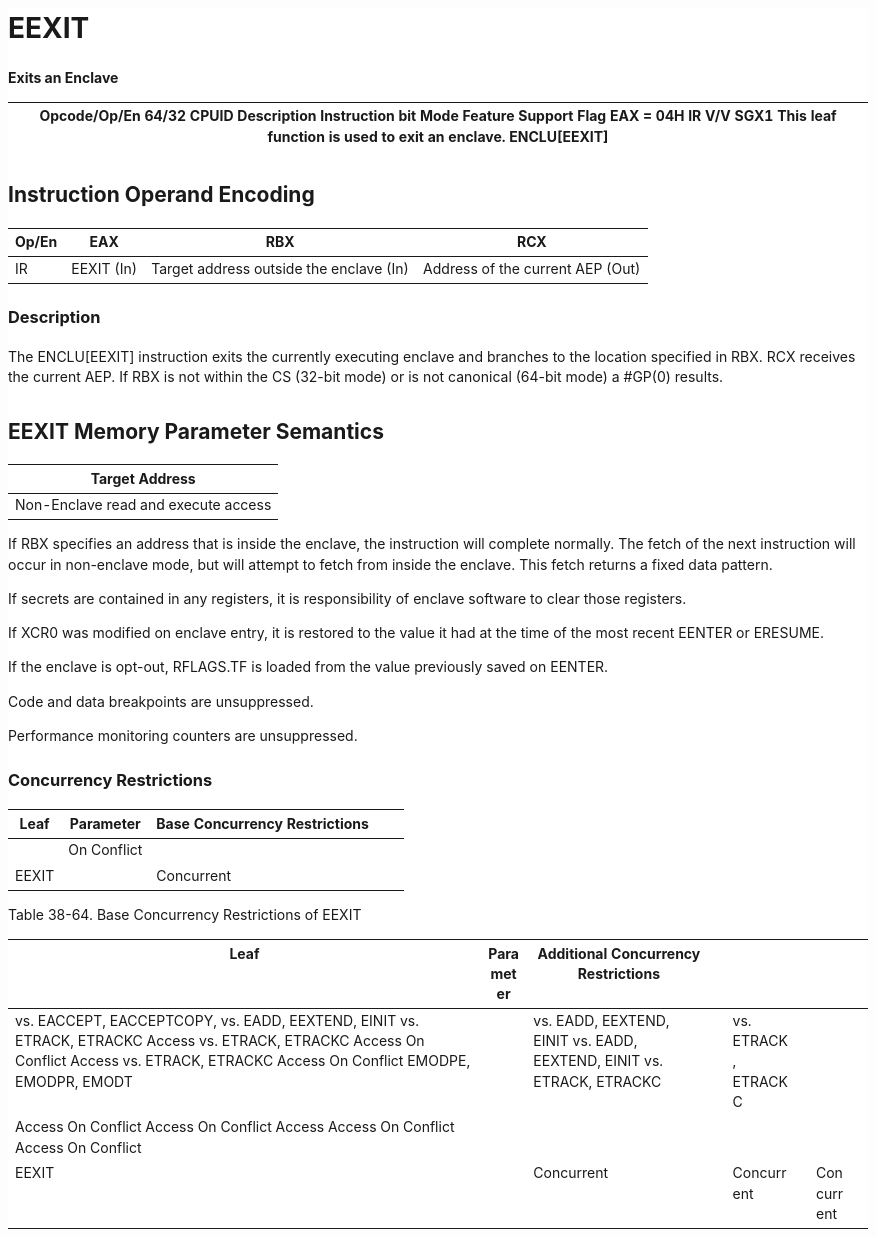 # EEXIT

**Exits an Enclave**

| **Opcode/Op/En 64/32 CPUID Description Instruction bit Mode Feature Support Flag** EAX = 04H IR V/V SGX1 This leaf function is used to exit an enclave. ENCLU[EEXIT] |
| -------------------------------------------------------------------------------------------------------------------------------------------------------------------- |

## Instruction Operand Encoding

| Op/En | EAX        | RBX                                     | RCX                              |
| ----- | ---------- | --------------------------------------- | -------------------------------- |
| IR    | EEXIT (In) | Target address outside the enclave (In) | Address of the current AEP (Out) |

### Description

The ENCLU[EEXIT] instruction exits the currently executing enclave and branches to the location specified in RBX. RCX receives the current AEP. If RBX is not within the CS (32-bit mode) or is not canonical (64-bit mode) a #​​​​GP(0) results.

## EEXIT Memory Parameter Semantics

| Target Address                      |
| ----------------------------------- |
| Non-Enclave read and execute access |

If RBX specifies an address that is inside the enclave, the instruction will complete normally. The fetch of the next instruction will occur in non-enclave mode, but will attempt to fetch from inside the enclave. This fetch returns a fixed data pattern.

If secrets are contained in any registers, it is responsibility of enclave software to clear those registers.

If XCR0 was modified on enclave entry, it is restored to the value it had at the time of the most recent EENTER or ERESUME.

If the enclave is opt-out, RFLAGS.TF is loaded from the value previously saved on EENTER.

Code and data breakpoints are unsuppressed.

Performance monitoring counters are unsuppressed.

### Concurrency Restrictions

| Leaf  | Parameter   | Base Concurrency Restrictions |     |     |
| ----- | ----------- | ----------------------------- | --- | --- |
|       | On Conflict |                               |
| EEXIT |             | Concurrent                    |     |     |

Table 38-64. Base Concurrency Restrictions of EEXIT

| Leaf                                                                                                                                                                                     | Parameter | Additional Concurrency Restrictions                                   |     |                     |     |            |     |
| ---------------------------------------------------------------------------------------------------------------------------------------------------------------------------------------- | --------- | --------------------------------------------------------------------- | --- | ------------------- | --- | ---------- | --- |
| vs. EACCEPT, EACCEPTCOPY, vs. EADD, EEXTEND, EINIT vs. ETRACK, ETRACKC Access vs. ETRACK, ETRACKC Access On Conflict Access vs. ETRACK, ETRACKC Access On Conflict EMODPE, EMODPR, EMODT |           | vs. EADD, EEXTEND, EINIT vs. EADD, EEXTEND, EINIT vs. ETRACK, ETRACKC |     | vs. ETRACK, ETRACKC |     |
| Access On Conflict Access On Conflict Access Access On Conflict Access On Conflict                                                                                                       |           |                                                                       |     |                     |     |
| EEXIT                                                                                                                                                                                    |           | Concurrent                                                            |     | Concurrent          |     | Concurrent |     |
